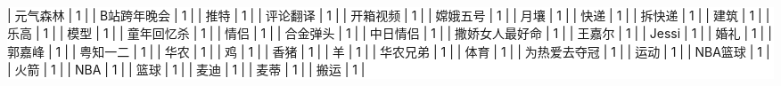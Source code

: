 | 元气森林 | 1 |
| B站跨年晚会 | 1 |
| 推特 | 1 |
| 评论翻译 | 1 |
| 开箱视频 | 1 |
| 嫦娥五号 | 1 |
| 月壤 | 1 |
| 快递 | 1 |
| 拆快递 | 1 |
| 建筑 | 1 |
| 乐高 | 1 |
| 模型 | 1 |
| 童年回忆杀 | 1 |
| 情侣 | 1 |
| 合金弹头 | 1 |
| 中日情侣 | 1 |
| 撒娇女人最好命 | 1 |
| 王嘉尔 | 1 |
| Jessi | 1 |
| 婚礼 | 1 |
| 郭嘉峰 | 1 |
| 粤知一二 | 1 |
| 华农 | 1 |
| 鸡 | 1 |
| 香猪 | 1 |
| 羊 | 1 |
| 华农兄弟 | 1 |
| 体育 | 1 |
| 为热爱去夺冠 | 1 |
| 运动 | 1 |
| NBA篮球 | 1 |
| 火箭 | 1 |
| NBA | 1 |
| 篮球 | 1 |
| 麦迪 | 1 |
| 麦蒂 | 1 |
| 搬运 | 1 |